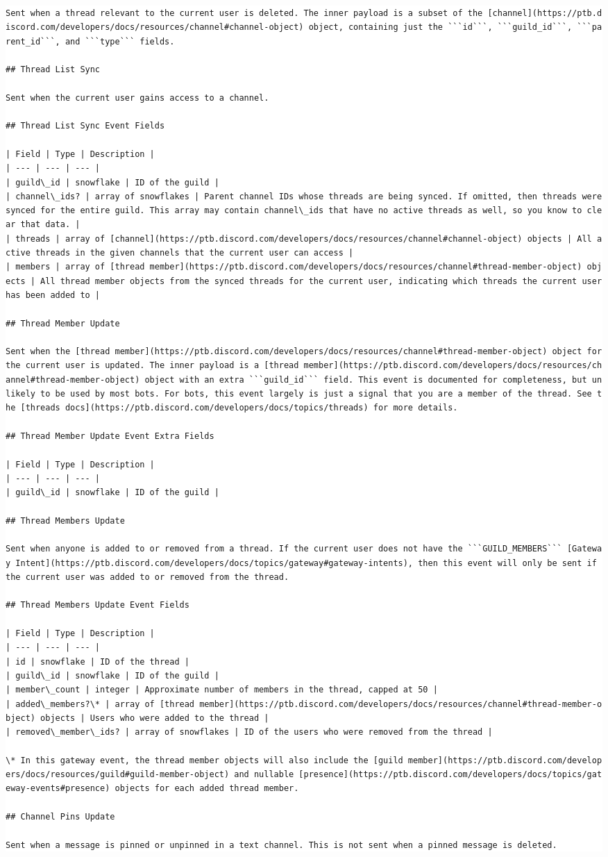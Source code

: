 ```
Sent when a thread relevant to the current user is deleted. The inner payload is a subset of the [channel](https://ptb.discord.com/developers/docs/resources/channel#channel-object) object, containing just the ```id```, ```guild_id```, ```parent_id```, and ```type``` fields.

## Thread List Sync

Sent when the current user gains access to a channel.

## Thread List Sync Event Fields

| Field | Type | Description |
| --- | --- | --- |
| guild\_id | snowflake | ID of the guild |
| channel\_ids? | array of snowflakes | Parent channel IDs whose threads are being synced. If omitted, then threads were synced for the entire guild. This array may contain channel\_ids that have no active threads as well, so you know to clear that data. |
| threads | array of [channel](https://ptb.discord.com/developers/docs/resources/channel#channel-object) objects | All active threads in the given channels that the current user can access |
| members | array of [thread member](https://ptb.discord.com/developers/docs/resources/channel#thread-member-object) objects | All thread member objects from the synced threads for the current user, indicating which threads the current user has been added to |

## Thread Member Update

Sent when the [thread member](https://ptb.discord.com/developers/docs/resources/channel#thread-member-object) object for the current user is updated. The inner payload is a [thread member](https://ptb.discord.com/developers/docs/resources/channel#thread-member-object) object with an extra ```guild_id``` field. This event is documented for completeness, but unlikely to be used by most bots. For bots, this event largely is just a signal that you are a member of the thread. See the [threads docs](https://ptb.discord.com/developers/docs/topics/threads) for more details.

## Thread Member Update Event Extra Fields

| Field | Type | Description |
| --- | --- | --- |
| guild\_id | snowflake | ID of the guild |

## Thread Members Update

Sent when anyone is added to or removed from a thread. If the current user does not have the ```GUILD_MEMBERS``` [Gateway Intent](https://ptb.discord.com/developers/docs/topics/gateway#gateway-intents), then this event will only be sent if the current user was added to or removed from the thread.

## Thread Members Update Event Fields

| Field | Type | Description |
| --- | --- | --- |
| id | snowflake | ID of the thread |
| guild\_id | snowflake | ID of the guild |
| member\_count | integer | Approximate number of members in the thread, capped at 50 |
| added\_members?\* | array of [thread member](https://ptb.discord.com/developers/docs/resources/channel#thread-member-object) objects | Users who were added to the thread |
| removed\_member\_ids? | array of snowflakes | ID of the users who were removed from the thread |

\* In this gateway event, the thread member objects will also include the [guild member](https://ptb.discord.com/developers/docs/resources/guild#guild-member-object) and nullable [presence](https://ptb.discord.com/developers/docs/topics/gateway-events#presence) objects for each added thread member.

## Channel Pins Update

Sent when a message is pinned or unpinned in a text channel. This is not sent when a pinned message is deleted.

```